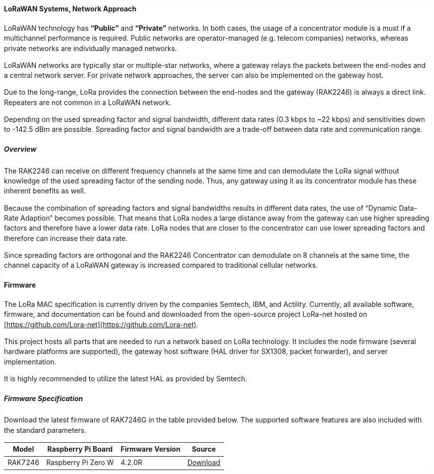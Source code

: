 #### LoRaWAN Systems, Network Approach

LoRaWAN technology has **“Public”** and **“Private”** networks. In both cases, the usage of a concentrator module is a must if a multichannel performance is required. Public networks are operator-managed (e.g. telecom companies) networks, whereas private networks are individually managed networks.

LoRaWAN networks are typically star or multiple-star networks, where a gateway relays the packets between the end-nodes and a central network server. For private network approaches, the server can also be implemented on the gateway host.

Due to the long-range, LoRa provides the connection between the end-nodes and the gateway (RAK2246) is always a direct link. Repeaters are not common in a LoRaWAN network.

Depending on the used spreading factor and signal bandwidth, different data rates (0.3&nbsp;kbps to ~22&nbsp;kbps) and sensitivities down to -142.5&nbsp;dBm are possible. Spreading factor and signal bandwidth are a trade-off between data rate and communication range.

##### Overview

The RAK2246 can receive on different frequency channels at the same time and can demodulate the LoRa signal without knowledge of the used spreading factor of the sending node. Thus, any gateway using it as its concentrator module has these inherent benefits as well.

<rk-img
  src="/assets/images/wisgate/rak7246g/datasheet/systems-network-approach/f333yrqj2l328fhmkpaf.png"
  width="70%"
  caption="System Architecture"
/>

Because the combination of spreading factors and signal bandwidths results in different data rates, the use of “Dynamic Data-Rate Adaption” becomes possible. That means that LoRa nodes a large distance away from the gateway can use higher spreading factors and therefore have a lower data rate. LoRa nodes that are closer to the concentrator can use lower spreading factors and therefore can increase their data rate.

Since spreading factors are orthogonal and the RAK2246 Concentrator can demodulate on 8 channels at the same time, the channel capacity of a LoRaWAN gateway is increased compared to traditional cellular networks.

#### Firmware

The LoRa MAC specification is currently driven by the companies Semtech, IBM, and Actility. Currently, all available software, firmware, and documentation can be found and downloaded from the open-source project LoRa-net hosted on [https://github.com/Lora-net](https://github.com/Lora-net).

This project hosts all parts that are needed to run a network based on LoRa technology. It includes the node firmware (several hardware platforms are supported), the gateway host software (HAL driver for SX1308, packet forwarder), and server implementation.

It is highly recommended to utilize the latest HAL as provided by Semtech.

##### Firmware Specification

Download the latest firmware of RAK7246G in the table provided below. The supported software features are also included with the standard parameters.

| Model   | Raspberry Pi Board  | Firmware Version | Source                                                                                                        |
| ------- | ------------------- | ---------------- | ------------------------------------------------------------------------------------------------------------- |
| RAK7246 | Raspberry Pi Zero W | 4.2.0R           | [Download](https://downloads.rakwireless.com/LoRa/NeoPi-Gateway-RAK7246/Firmware/RAK7246_Latest_Firmware.zip) |
